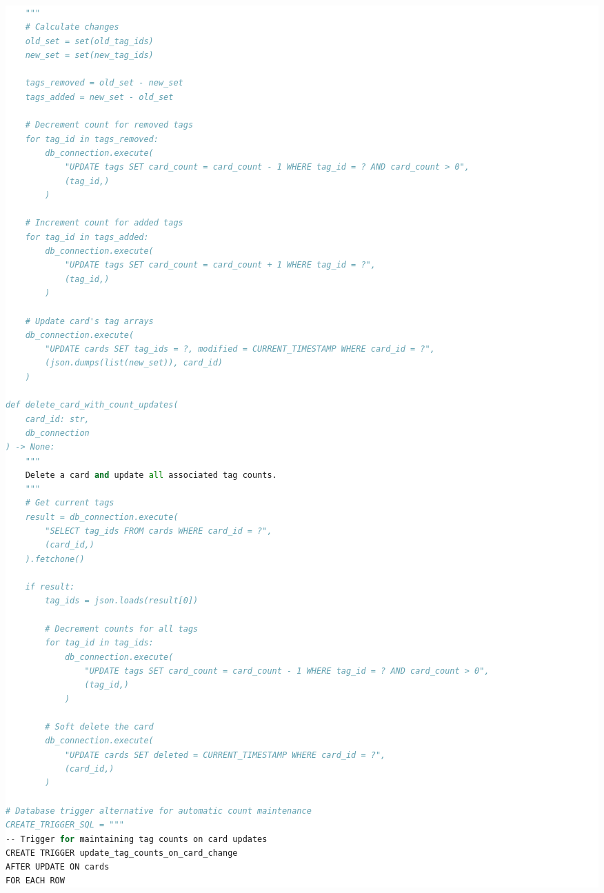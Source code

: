 ```python
    """
    # Calculate changes
    old_set = set(old_tag_ids)
    new_set = set(new_tag_ids)

    tags_removed = old_set - new_set
    tags_added = new_set - old_set

    # Decrement count for removed tags
    for tag_id in tags_removed:
        db_connection.execute(
            "UPDATE tags SET card_count = card_count - 1 WHERE tag_id = ? AND card_count > 0",
            (tag_id,)
        )

    # Increment count for added tags
    for tag_id in tags_added:
        db_connection.execute(
            "UPDATE tags SET card_count = card_count + 1 WHERE tag_id = ?",
            (tag_id,)
        )

    # Update card's tag arrays
    db_connection.execute(
        "UPDATE cards SET tag_ids = ?, modified = CURRENT_TIMESTAMP WHERE card_id = ?",
        (json.dumps(list(new_set)), card_id)
    )

def delete_card_with_count_updates(
    card_id: str,
    db_connection
) -> None:
    """
    Delete a card and update all associated tag counts.
    """
    # Get current tags
    result = db_connection.execute(
        "SELECT tag_ids FROM cards WHERE card_id = ?",
        (card_id,)
    ).fetchone()

    if result:
        tag_ids = json.loads(result[0])

        # Decrement counts for all tags
        for tag_id in tag_ids:
            db_connection.execute(
                "UPDATE tags SET card_count = card_count - 1 WHERE tag_id = ? AND card_count > 0",
                (tag_id,)
            )

        # Soft delete the card
        db_connection.execute(
            "UPDATE cards SET deleted = CURRENT_TIMESTAMP WHERE card_id = ?",
            (card_id,)
        )

# Database trigger alternative for automatic count maintenance
CREATE_TRIGGER_SQL = """
-- Trigger for maintaining tag counts on card updates
CREATE TRIGGER update_tag_counts_on_card_change
AFTER UPDATE ON cards
FOR EACH ROW
```